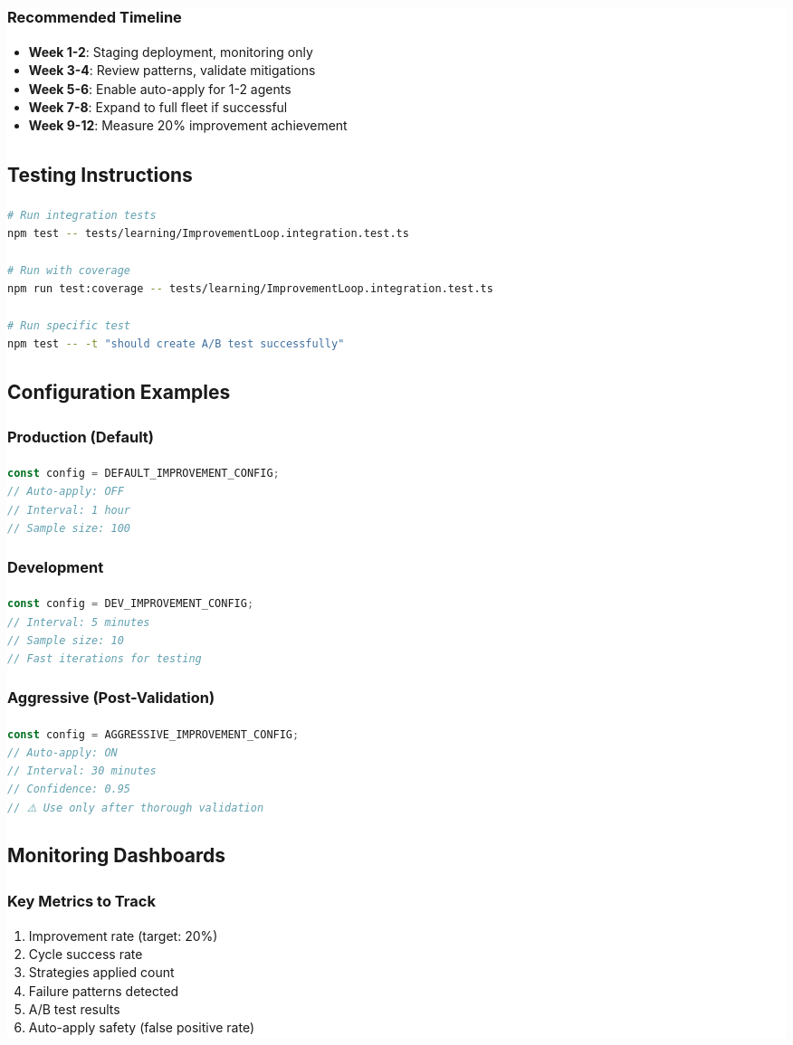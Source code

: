 ### Recommended Timeline
- **Week 1-2**: Staging deployment, monitoring only
- **Week 3-4**: Review patterns, validate mitigations
- **Week 5-6**: Enable auto-apply for 1-2 agents
- **Week 7-8**: Expand to full fleet if successful
- **Week 9-12**: Measure 20% improvement achievement

## Testing Instructions

```bash
# Run integration tests
npm test -- tests/learning/ImprovementLoop.integration.test.ts

# Run with coverage
npm run test:coverage -- tests/learning/ImprovementLoop.integration.test.ts

# Run specific test
npm test -- -t "should create A/B test successfully"
```

## Configuration Examples

### Production (Default)
```typescript
const config = DEFAULT_IMPROVEMENT_CONFIG;
// Auto-apply: OFF
// Interval: 1 hour
// Sample size: 100
```

### Development
```typescript
const config = DEV_IMPROVEMENT_CONFIG;
// Interval: 5 minutes
// Sample size: 10
// Fast iterations for testing
```

### Aggressive (Post-Validation)
```typescript
const config = AGGRESSIVE_IMPROVEMENT_CONFIG;
// Auto-apply: ON
// Interval: 30 minutes
// Confidence: 0.95
// ⚠️ Use only after thorough validation
```

## Monitoring Dashboards

### Key Metrics to Track
1. Improvement rate (target: 20%)
2. Cycle success rate
3. Strategies applied count
4. Failure patterns detected
5. A/B test results
6. Auto-apply safety (false positive rate)
